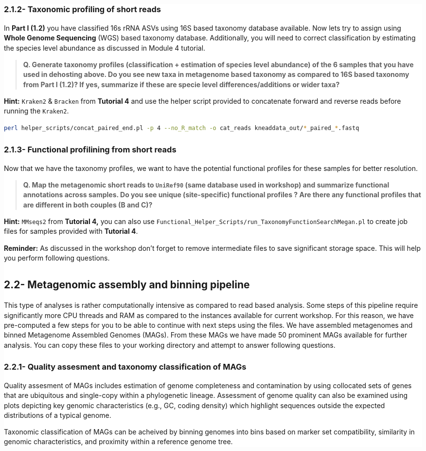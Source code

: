 ### 2.1.2- Taxonomic profiling of short reads

In **Part I (1.2)** you have classified 16s rRNA ASVs using 16S based taxonomy database available. Now lets try to assign using **Whole Genome Sequencing** (WGS) based taxonomy database. Additionally, you will need to correct classification by estimating the species level abundance as discussed in Module 4 tutorial.

> **Q. Generate taxonomy profiles (classification + estimation of species level abundance) of the 6 samples that you have used in dehosting above. Do you see new taxa in metagenome based taxonomy as compared to 16S based taxonomy from Part I (1.2)? If yes, summarize if these are specie level differences/additions or wider taxa?**

**Hint:** `Kraken2` & `Bracken` from **Tutorial 4** and use the helper script provided to concatenate forward and reverse reads before running the `Kraken2`.

```bash
perl helper_scripts/concat_paired_end.pl -p 4 --no_R_match -o cat_reads kneaddata_out/*_paired_*.fastq
```

### 2.1.3- Functional profilining from short reads

Now that we have the taxonomy profiles, we want to have the potential functional profiles for these samples for better resolution.

> **Q. Map the metagenomic short reads to `UniRef90` (same database used in workshop) and summarize functional annotations across samples. Do you see unique (site-specific) functional profiles ? Are there any functional profiles that are different in both couples (B and C)?**

**Hint:** `MMseqs2` from **Tutorial 4,** you can also use `Functional_Helper_Scripts/run_TaxonomyFunctionSearchMegan.pl` to create job files for samples provided with **Tutorial 4**.

**Reminder:** As discussed in the workshop don’t forget to remove intermediate files to save significant storage space. This will help you perform following questions.

## 2.2- Metagenomic assembly and binning pipeline

This type of analyses is rather computationally intensive as compared to read based analysis. Some steps of this pipeline require significantly more CPU threads and RAM as compared to the instances available for current workshop. For this reason, we have pre-computed a few steps for you to be able to continue with next steps using the files. We have assembled metagenomes and binned Metagenome Assembled Genomes (MAGs). From these MAGs we have made 50 prominent MAGs available for further analysis. You can copy these files to your working directory and attempt to answer following questions.

### 2.2.1- Quality assesment and taxonomy classification of MAGs

Quality assesment of MAGs includes estimation of genome completeness and contamination by using collocated sets of genes that are ubiquitous and single-copy within a phylogenetic lineage. Assessment of genome quality can also be examined using plots depicting key genomic characteristics (e.g., GC, coding density) which highlight sequences outside the expected distributions of a typical genome.

Taxonomic classification of MAGs can be acheived by binning genomes into bins based on marker set compatibility, similarity in genomic characteristics, and proximity within a reference genome tree.
